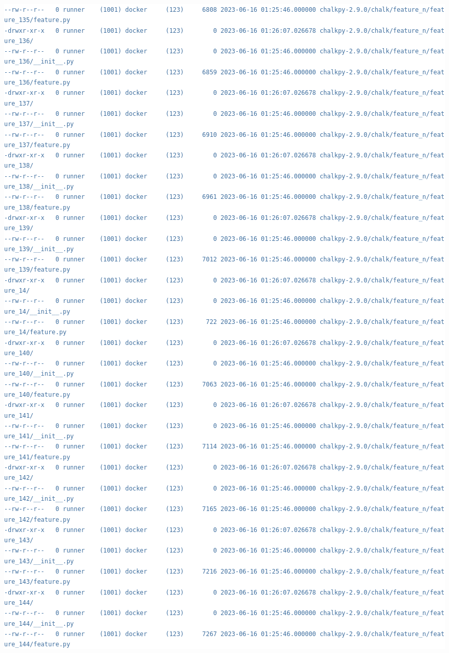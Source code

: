 ```diff
--rw-r--r--   0 runner    (1001) docker     (123)     6808 2023-06-16 01:25:46.000000 chalkpy-2.9.0/chalk/feature_n/feature_135/feature.py
-drwxr-xr-x   0 runner    (1001) docker     (123)        0 2023-06-16 01:26:07.026678 chalkpy-2.9.0/chalk/feature_n/feature_136/
--rw-r--r--   0 runner    (1001) docker     (123)        0 2023-06-16 01:25:46.000000 chalkpy-2.9.0/chalk/feature_n/feature_136/__init__.py
--rw-r--r--   0 runner    (1001) docker     (123)     6859 2023-06-16 01:25:46.000000 chalkpy-2.9.0/chalk/feature_n/feature_136/feature.py
-drwxr-xr-x   0 runner    (1001) docker     (123)        0 2023-06-16 01:26:07.026678 chalkpy-2.9.0/chalk/feature_n/feature_137/
--rw-r--r--   0 runner    (1001) docker     (123)        0 2023-06-16 01:25:46.000000 chalkpy-2.9.0/chalk/feature_n/feature_137/__init__.py
--rw-r--r--   0 runner    (1001) docker     (123)     6910 2023-06-16 01:25:46.000000 chalkpy-2.9.0/chalk/feature_n/feature_137/feature.py
-drwxr-xr-x   0 runner    (1001) docker     (123)        0 2023-06-16 01:26:07.026678 chalkpy-2.9.0/chalk/feature_n/feature_138/
--rw-r--r--   0 runner    (1001) docker     (123)        0 2023-06-16 01:25:46.000000 chalkpy-2.9.0/chalk/feature_n/feature_138/__init__.py
--rw-r--r--   0 runner    (1001) docker     (123)     6961 2023-06-16 01:25:46.000000 chalkpy-2.9.0/chalk/feature_n/feature_138/feature.py
-drwxr-xr-x   0 runner    (1001) docker     (123)        0 2023-06-16 01:26:07.026678 chalkpy-2.9.0/chalk/feature_n/feature_139/
--rw-r--r--   0 runner    (1001) docker     (123)        0 2023-06-16 01:25:46.000000 chalkpy-2.9.0/chalk/feature_n/feature_139/__init__.py
--rw-r--r--   0 runner    (1001) docker     (123)     7012 2023-06-16 01:25:46.000000 chalkpy-2.9.0/chalk/feature_n/feature_139/feature.py
-drwxr-xr-x   0 runner    (1001) docker     (123)        0 2023-06-16 01:26:07.026678 chalkpy-2.9.0/chalk/feature_n/feature_14/
--rw-r--r--   0 runner    (1001) docker     (123)        0 2023-06-16 01:25:46.000000 chalkpy-2.9.0/chalk/feature_n/feature_14/__init__.py
--rw-r--r--   0 runner    (1001) docker     (123)      722 2023-06-16 01:25:46.000000 chalkpy-2.9.0/chalk/feature_n/feature_14/feature.py
-drwxr-xr-x   0 runner    (1001) docker     (123)        0 2023-06-16 01:26:07.026678 chalkpy-2.9.0/chalk/feature_n/feature_140/
--rw-r--r--   0 runner    (1001) docker     (123)        0 2023-06-16 01:25:46.000000 chalkpy-2.9.0/chalk/feature_n/feature_140/__init__.py
--rw-r--r--   0 runner    (1001) docker     (123)     7063 2023-06-16 01:25:46.000000 chalkpy-2.9.0/chalk/feature_n/feature_140/feature.py
-drwxr-xr-x   0 runner    (1001) docker     (123)        0 2023-06-16 01:26:07.026678 chalkpy-2.9.0/chalk/feature_n/feature_141/
--rw-r--r--   0 runner    (1001) docker     (123)        0 2023-06-16 01:25:46.000000 chalkpy-2.9.0/chalk/feature_n/feature_141/__init__.py
--rw-r--r--   0 runner    (1001) docker     (123)     7114 2023-06-16 01:25:46.000000 chalkpy-2.9.0/chalk/feature_n/feature_141/feature.py
-drwxr-xr-x   0 runner    (1001) docker     (123)        0 2023-06-16 01:26:07.026678 chalkpy-2.9.0/chalk/feature_n/feature_142/
--rw-r--r--   0 runner    (1001) docker     (123)        0 2023-06-16 01:25:46.000000 chalkpy-2.9.0/chalk/feature_n/feature_142/__init__.py
--rw-r--r--   0 runner    (1001) docker     (123)     7165 2023-06-16 01:25:46.000000 chalkpy-2.9.0/chalk/feature_n/feature_142/feature.py
-drwxr-xr-x   0 runner    (1001) docker     (123)        0 2023-06-16 01:26:07.026678 chalkpy-2.9.0/chalk/feature_n/feature_143/
--rw-r--r--   0 runner    (1001) docker     (123)        0 2023-06-16 01:25:46.000000 chalkpy-2.9.0/chalk/feature_n/feature_143/__init__.py
--rw-r--r--   0 runner    (1001) docker     (123)     7216 2023-06-16 01:25:46.000000 chalkpy-2.9.0/chalk/feature_n/feature_143/feature.py
-drwxr-xr-x   0 runner    (1001) docker     (123)        0 2023-06-16 01:26:07.026678 chalkpy-2.9.0/chalk/feature_n/feature_144/
--rw-r--r--   0 runner    (1001) docker     (123)        0 2023-06-16 01:25:46.000000 chalkpy-2.9.0/chalk/feature_n/feature_144/__init__.py
--rw-r--r--   0 runner    (1001) docker     (123)     7267 2023-06-16 01:25:46.000000 chalkpy-2.9.0/chalk/feature_n/feature_144/feature.py
```